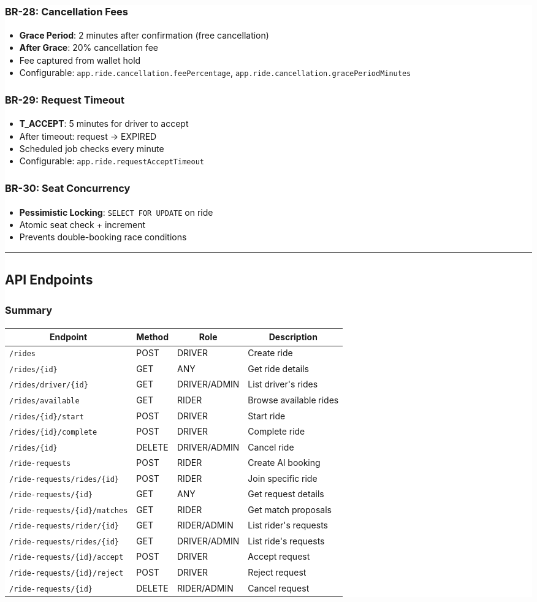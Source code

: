 ### BR-28: Cancellation Fees
- **Grace Period**: 2 minutes after confirmation (free cancellation)
- **After Grace**: 20% cancellation fee
- Fee captured from wallet hold
- Configurable: `app.ride.cancellation.feePercentage`, `app.ride.cancellation.gracePeriodMinutes`

### BR-29: Request Timeout
- **T_ACCEPT**: 5 minutes for driver to accept
- After timeout: request → EXPIRED
- Scheduled job checks every minute
- Configurable: `app.ride.requestAcceptTimeout`

### BR-30: Seat Concurrency
- **Pessimistic Locking**: `SELECT FOR UPDATE` on ride
- Atomic seat check + increment
- Prevents double-booking race conditions

---

## API Endpoints

### Summary

| Endpoint | Method | Role | Description |
|----------|--------|------|-------------|
| `/rides` | POST | DRIVER | Create ride |
| `/rides/{id}` | GET | ANY | Get ride details |
| `/rides/driver/{id}` | GET | DRIVER/ADMIN | List driver's rides |
| `/rides/available` | GET | RIDER | Browse available rides |
| `/rides/{id}/start` | POST | DRIVER | Start ride |
| `/rides/{id}/complete` | POST | DRIVER | Complete ride |
| `/rides/{id}` | DELETE | DRIVER/ADMIN | Cancel ride |
| `/ride-requests` | POST | RIDER | Create AI booking |
| `/ride-requests/rides/{id}` | POST | RIDER | Join specific ride |
| `/ride-requests/{id}` | GET | ANY | Get request details |
| `/ride-requests/{id}/matches` | GET | RIDER | Get match proposals |
| `/ride-requests/rider/{id}` | GET | RIDER/ADMIN | List rider's requests |
| `/ride-requests/rides/{id}` | GET | DRIVER/ADMIN | List ride's requests |
| `/ride-requests/{id}/accept` | POST | DRIVER | Accept request |
| `/ride-requests/{id}/reject` | POST | DRIVER | Reject request |
| `/ride-requests/{id}` | DELETE | RIDER/ADMIN | Cancel request |

